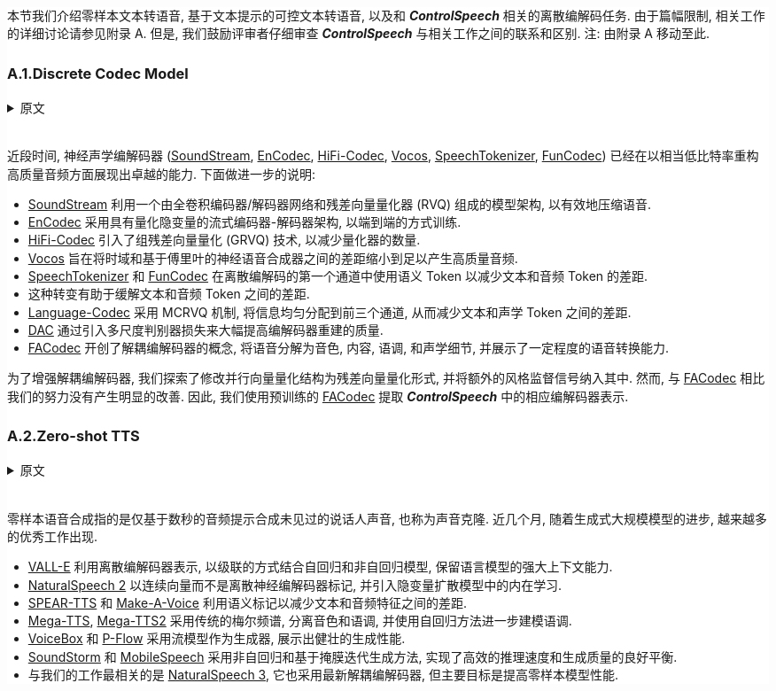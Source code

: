 本节我们介绍零样本文本转语音, 基于文本提示的可控文本转语音, 以及和 ***ControlSpeech*** 相关的离散编解码任务.
由于篇幅限制, 相关工作的详细讨论请参见附录 A.
但是, 我们鼓励评审者仔细审查 ***ControlSpeech*** 与相关工作之间的联系和区别.
注: 由附录 A 移动至此.

### A.1.Discrete Codec Model

<details><summary>原文</summary></details>
<br>

近段时间, 神经声学编解码器 ([SoundStream](../../Models/Speech_Neural_Codec/2021.07.07_SoundStream.md), [EnCodec](../../Models/Speech_Neural_Codec/2022.10.24_EnCodec.md), [HiFi-Codec](../../Models/Speech_Neural_Codec/2023.05.04_HiFi-Codec.md), [Vocos](../../Models/TTS3_Vocoder/2023.03.01_Vocos.md), [SpeechTokenizer](../../Models/Speech_Neural_Codec/2023.08.31_SpeechTokenizer.md), [FunCodec](../../Models/Speech_Neural_Codec/2023.09.14_FunCodec.md)) 已经在以相当低比特率重构高质量音频方面展现出卓越的能力.
下面做进一步的说明:
- [SoundStream](../../Models/Speech_Neural_Codec/2021.07.07_SoundStream.md) 利用一个由全卷积编码器/解码器网络和残差向量量化器 (RVQ) 组成的模型架构, 以有效地压缩语音.
- [EnCodec](../../Models/Speech_Neural_Codec/2022.10.24_EnCodec.md) 采用具有量化隐变量的流式编码器-解码器架构, 以端到端的方式训练.
- [HiFi-Codec](../../Models/Speech_Neural_Codec/2023.05.04_HiFi-Codec.md) 引入了组残差向量量化 (GRVQ) 技术, 以减少量化器的数量.
- [Vocos](../../Models/TTS3_Vocoder/2023.03.01_Vocos.md) 旨在将时域和基于傅里叶的神经语音合成器之间的差距缩小到足以产生高质量音频.
- [SpeechTokenizer](../../Models/Speech_Neural_Codec/2023.08.31_SpeechTokenizer.md) 和 [FunCodec](../../Models/Speech_Neural_Codec/2023.09.14_FunCodec.md) 在离散编解码的第一个通道中使用语义 Token 以减少文本和音频 Token 的差距.
- 这种转变有助于缓解文本和音频 Token 之间的差距.
- [Language-Codec](../../Models/Speech_Neural_Codec/2024.02.19_Language-Codec.md) 采用 MCRVQ 机制, 将信息均匀分配到前三个通道, 从而减少文本和声学 Token 之间的差距.
- [DAC](../../Models/Speech_Neural_Codec/2023.06.11_Descript-Audio-Codec.md) 通过引入多尺度判别器损失来大幅提高编解码器重建的质量.
- [FACodec](../../Models/Diffusion/2024.03.05_NaturalSpeech3.md) 开创了解耦编解码器的概念, 将语音分解为音色, 内容, 语调, 和声学细节, 并展示了一定程度的语音转换能力.

为了增强解耦编解码器, 我们探索了修改并行向量量化结构为残差向量量化形式, 并将额外的风格监督信号纳入其中.
然而, 与 [FACodec](../../Models/Diffusion/2024.03.05_NaturalSpeech3.md) 相比我们的努力没有产生明显的改善.
因此, 我们使用预训练的 [FACodec](../../Models/Diffusion/2024.03.05_NaturalSpeech3.md) 提取 ***ControlSpeech*** 中的相应编解码器表示.  

### A.2.Zero-shot TTS

<details><summary>原文</summary></details>
<br>

零样本语音合成指的是仅基于数秒的音频提示合成未见过的说话人声音, 也称为声音克隆.
近几个月, 随着生成式大规模模型的进步, 越来越多的优秀工作出现.
- [VALL-E](../../Models/Speech_LLM/2023.01.05_VALL-E.md) 利用离散编解码器表示, 以级联的方式结合自回归和非自回归模型, 保留语言模型的强大上下文能力.
- [NaturalSpeech 2](../../Models/Diffusion/2023.04.18_NaturalSpeech2.md) 以连续向量而不是离散神经编解码器标记, 并引入隐变量扩散模型中的内在学习.
- [SPEAR-TTS](../../Models/Speech_LLM/2023.02.07_SPEAR-TTS.md) 和 [Make-A-Voice](../../Models/_tmp/2023.05.30_Make-A-Voice.md) 利用语义标记以减少文本和音频特征之间的差距.
- [Mega-TTS](../../Models/_tmp/2023.06.06_Mega-TTS.md), [Mega-TTS2](../../Models/_tmp/2023.07.14_Mega-TTS2.md) 采用传统的梅尔频谱, 分离音色和语调, 并使用自回归方法进一步建模语调.
- [VoiceBox](../../Models/Speech_LLM/2023.06.23_VoiceBox.md) 和 [P-Flow](../../Models/_tmp/P-Flow.md) 采用流模型作为生成器, 展示出健壮的生成性能.
- [SoundStorm](../../Models/Speech_LLM/2023.05.16_SoundStorm.md) 和 [MobileSpeech](../../Models/_tmp/2024.02.14_MobileSpeech.md) 采用非自回归和基于掩膜迭代生成方法, 实现了高效的推理速度和生成质量的良好平衡.
- 与我们的工作最相关的是 [NaturalSpeech 3](../../Models/Diffusion/2024.03.05_NaturalSpeech3.md), 它也采用最新解耦编解码器, 但主要目标是提高零样本模型性能.
